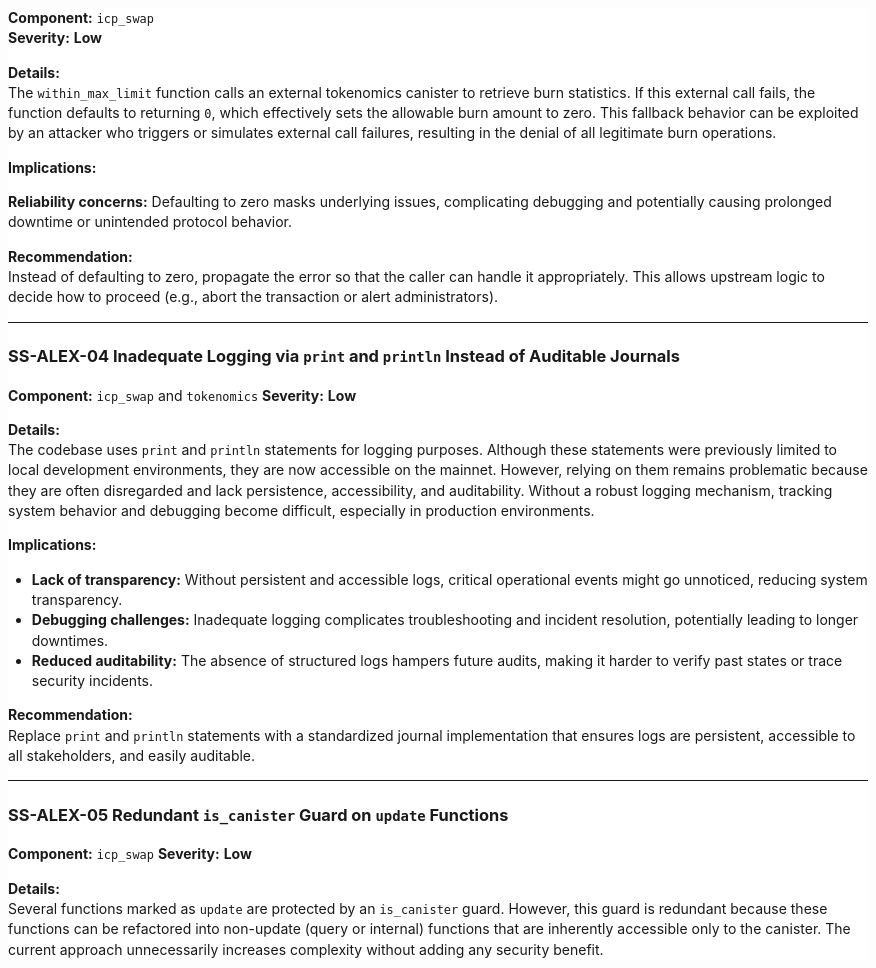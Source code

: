 **Component:** `icp_swap`  
**Severity:** **Low**

**Details:**  
The `within_max_limit` function calls an external tokenomics canister to retrieve burn statistics. If this external call fails, the function defaults to returning `0`, which effectively sets the allowable burn amount to zero. This fallback behavior can be exploited by an attacker who triggers or simulates external call failures, resulting in the denial of all legitimate burn operations.

**Implications:**  

**Reliability concerns:** Defaulting to zero masks underlying issues, complicating debugging and potentially causing prolonged downtime or unintended protocol behavior.

**Recommendation:**  
Instead of defaulting to zero, propagate the error so that the caller can handle it appropriately. This allows upstream logic to decide how to proceed (e.g., abort the transaction or alert administrators).

---

### **SS-ALEX-04 Inadequate Logging via `print` and `println` Instead of Auditable Journals**

**Component:** `icp_swap`  and `tokenomics`
**Severity:** **Low**

**Details:**  
The codebase uses `print` and `println` statements for logging purposes. Although these statements were previously limited to local development environments, they are now accessible on the mainnet. However, relying on them remains problematic because they are often disregarded and lack persistence, accessibility, and auditability. Without a robust logging mechanism, tracking system behavior and debugging become difficult, especially in production environments.

**Implications:**  

-   **Lack of transparency:** Without persistent and accessible logs, critical operational events might go unnoticed, reducing system transparency.
-   **Debugging challenges:** Inadequate logging complicates troubleshooting and incident resolution, potentially leading to longer downtimes.
-   **Reduced auditability:** The absence of structured logs hampers future audits, making it harder to verify past states or trace security incidents.

**Recommendation:**  
Replace `print` and `println` statements with a standardized journal implementation that ensures logs are persistent, accessible to all stakeholders, and easily auditable.

---

### **SS-ALEX-05 Redundant `is_canister` Guard on `update` Functions**

**Component:** `icp_swap`
**Severity:** **Low**

**Details:**  
Several functions marked as `update` are protected by an `is_canister` guard. However, this guard is redundant because these functions can be refactored into non-update (query or internal) functions that are inherently accessible only to the canister. The current approach unnecessarily increases complexity without adding any security benefit.
